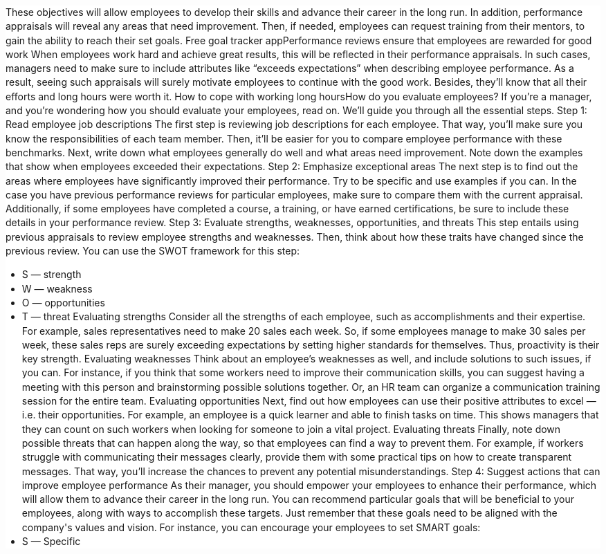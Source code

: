 These objectives will allow employees to develop their skills and advance their career in the long run.
In addition, performance appraisals will reveal any areas that need improvement. Then, if needed, employees can request training from their mentors, to gain the ability to reach their set goals.
Free goal tracker appPerformance reviews ensure that employees are rewarded for good work
When employees work hard and achieve great results, this will be reflected in their performance appraisals.
In such cases, managers need to make sure to include attributes like “exceeds expectations” when describing employee performance.
As a result, seeing such appraisals will surely motivate employees to continue with the good work. Besides, they’ll know that all their efforts and long hours were worth it.
How to cope with working long hoursHow do you evaluate employees?
If you’re a manager, and you’re wondering how you should evaluate your employees, read on.
We’ll guide you through all the essential steps.
Step 1: Read employee job descriptions
The first step is reviewing job descriptions for each employee. That way, you’ll make sure you know the responsibilities of each team member.
Then, it’ll be easier for you to compare employee performance with these benchmarks.
Next, write down what employees generally do well and what areas need improvement.
Note down the examples that show when employees exceeded their expectations.
Step 2: Emphasize exceptional areas
The next step is to find out the areas where employees have significantly improved their performance. Try to be specific and use examples if you can.
In the case you have previous performance reviews for particular employees, make sure to compare them with the current appraisal.
Additionally, if some employees have completed a course, a training, or have earned certifications, be sure to include these details in your performance review.
Step 3: Evaluate strengths, weaknesses, opportunities, and threats
This step entails using previous appraisals to review employee strengths and weaknesses.
Then, think about how these traits have changed since the previous review.
You can use the SWOT framework for this step:
- S — strength
- W — weakness
- O — opportunities
- T — threat
Evaluating strengths
Consider all the strengths of each employee, such as accomplishments and their expertise.
For example, sales representatives need to make 20 sales each week. So, if some employees manage to make 30 sales per week, these sales reps are surely exceeding expectations by setting higher standards for themselves.
Thus, proactivity is their key strength.
Evaluating weaknesses
Think about an employee’s weaknesses as well, and include solutions to such issues, if you can.
For instance, if you think that some workers need to improve their communication skills, you can suggest having a meeting with this person and brainstorming possible solutions together. Or, an HR team can organize a communication training session for the entire team.
Evaluating opportunities
Next, find out how employees can use their positive attributes to excel — i.e. their opportunities.
For example, an employee is a quick learner and able to finish tasks on time. This shows managers that they can count on such workers when looking for someone to join a vital project.
Evaluating threats
Finally, note down possible threats that can happen along the way, so that employees can find a way to prevent them.
For example, if workers struggle with communicating their messages clearly, provide them with some practical tips on how to create transparent messages. That way, you’ll increase the chances to prevent any potential misunderstandings.
Step 4: Suggest actions that can improve employee performance
As their manager, you should empower your employees to enhance their performance, which will allow them to advance their career in the long run.
You can recommend particular goals that will be beneficial to your employees, along with ways to accomplish these targets. Just remember that these goals need to be aligned with the company's values and vision.
For instance, you can encourage your employees to set SMART goals:
- S — Specific